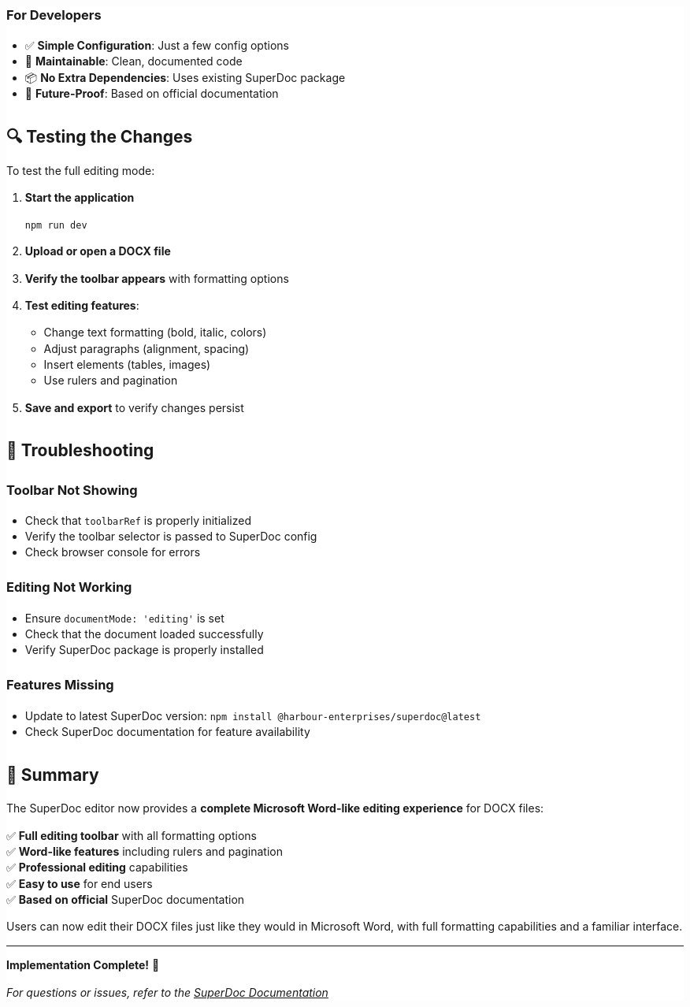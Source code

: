 ### **For Developers**
- ✅ **Simple Configuration**: Just a few config options
- 🔧 **Maintainable**: Clean, documented code
- 📦 **No Extra Dependencies**: Uses existing SuperDoc package
- 🚀 **Future-Proof**: Based on official documentation

## 🔍 Testing the Changes

To test the full editing mode:

1. **Start the application**
   ```bash
   npm run dev
   ```

2. **Upload or open a DOCX file**

3. **Verify the toolbar appears** with formatting options

4. **Test editing features**:
   - Change text formatting (bold, italic, colors)
   - Adjust paragraphs (alignment, spacing)
   - Insert elements (tables, images)
   - Use rulers and pagination

5. **Save and export** to verify changes persist

## 🐛 Troubleshooting

### **Toolbar Not Showing**
- Check that `toolbarRef` is properly initialized
- Verify the toolbar selector is passed to SuperDoc config
- Check browser console for errors

### **Editing Not Working**
- Ensure `documentMode: 'editing'` is set
- Check that the document loaded successfully
- Verify SuperDoc package is properly installed

### **Features Missing**
- Update to latest SuperDoc version: `npm install @harbour-enterprises/superdoc@latest`
- Check SuperDoc documentation for feature availability

## 📝 Summary

The SuperDoc editor now provides a **complete Microsoft Word-like editing experience** for DOCX files:

✅ **Full editing toolbar** with all formatting options  
✅ **Word-like features** including rulers and pagination  
✅ **Professional editing** capabilities  
✅ **Easy to use** for end users  
✅ **Based on official** SuperDoc documentation  

Users can now edit their DOCX files just like they would in Microsoft Word, with full formatting capabilities and a familiar interface.

---

**Implementation Complete!** 🚀

*For questions or issues, refer to the [SuperDoc Documentation](https://docs.superdoc.dev)*
